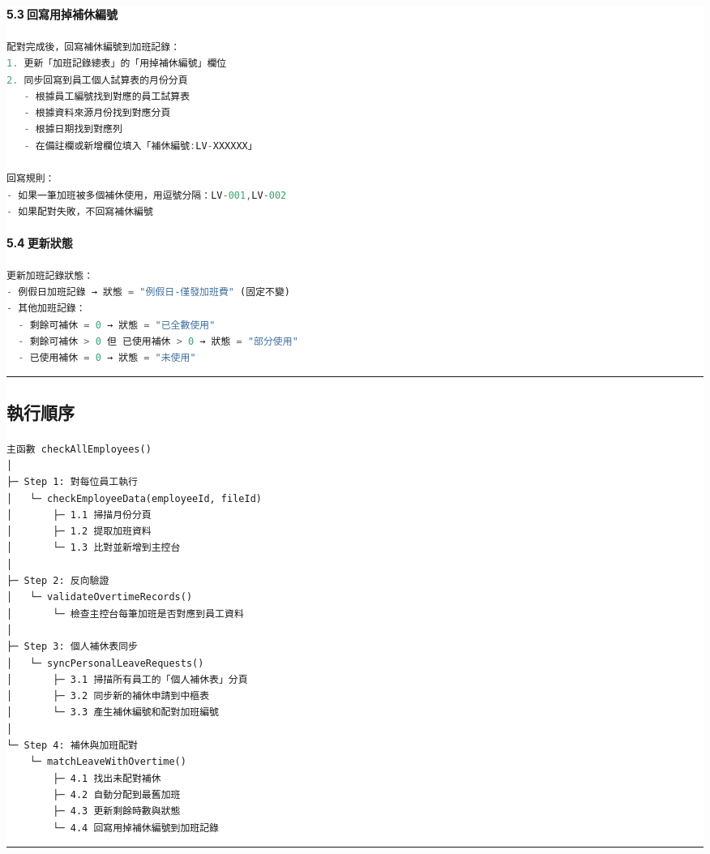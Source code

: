 #### 5.3 回寫用掉補休編號
```javascript
配對完成後，回寫補休編號到加班記錄：
1. 更新「加班記錄總表」的「用掉補休編號」欄位
2. 同步回寫到員工個人試算表的月份分頁
   - 根據員工編號找到對應的員工試算表
   - 根據資料來源月份找到對應分頁  
   - 根據日期找到對應列
   - 在備註欄或新增欄位填入「補休編號:LV-XXXXXX」

回寫規則：
- 如果一筆加班被多個補休使用，用逗號分隔：LV-001,LV-002
- 如果配對失敗，不回寫補休編號
```

#### 5.4 更新狀態
```javascript
更新加班記錄狀態：
- 例假日加班記錄 → 狀態 = "例假日-僅發加班費" (固定不變)
- 其他加班記錄：
  - 剩餘可補休 = 0 → 狀態 = "已全數使用"
  - 剩餘可補休 > 0 但 已使用補休 > 0 → 狀態 = "部分使用"
  - 已使用補休 = 0 → 狀態 = "未使用"
```

---

## 執行順序

```
主函數 checkAllEmployees()
│
├─ Step 1: 對每位員工執行
│   └─ checkEmployeeData(employeeId, fileId)
│       ├─ 1.1 掃描月份分頁
│       ├─ 1.2 提取加班資料
│       └─ 1.3 比對並新增到主控台
│
├─ Step 2: 反向驗證
│   └─ validateOvertimeRecords()
│       └─ 檢查主控台每筆加班是否對應到員工資料
│
├─ Step 3: 個人補休表同步
│   └─ syncPersonalLeaveRequests()
│       ├─ 3.1 掃描所有員工的「個人補休表」分頁
│       ├─ 3.2 同步新的補休申請到中樞表
│       └─ 3.3 產生補休編號和配對加班編號
│
└─ Step 4: 補休與加班配對
    └─ matchLeaveWithOvertime()
        ├─ 4.1 找出未配對補休
        ├─ 4.2 自動分配到最舊加班
        ├─ 4.3 更新剩餘時數與狀態
        └─ 4.4 回寫用掉補休編號到加班記錄
```

---